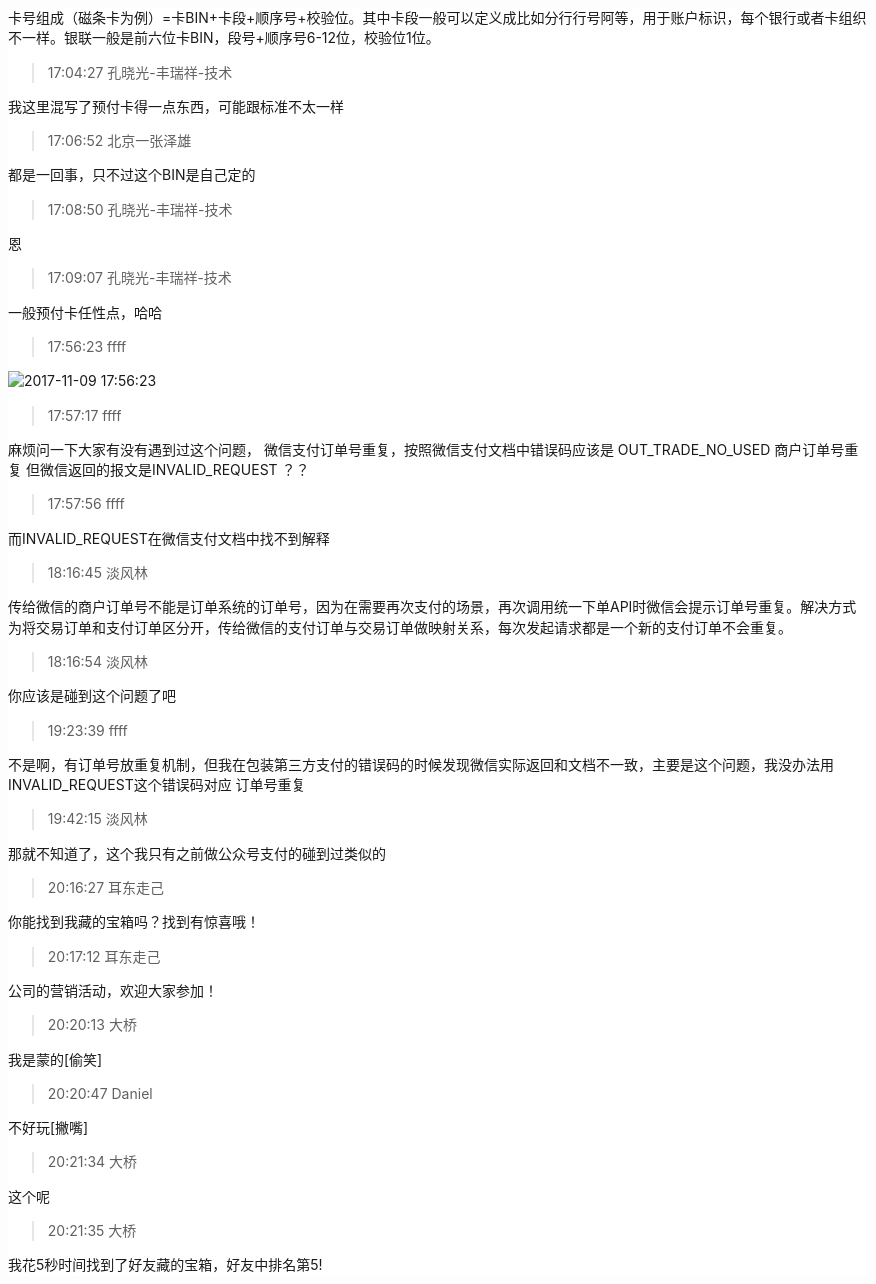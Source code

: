 卡号组成（磁条卡为例）=卡BIN+卡段+顺序号+校验位。其中卡段一般可以定义成比如分行行号阿等，用于账户标识，每个银行或者卡组织不一样。银联一般是前六位卡BIN，段号+顺序号6-12位，校验位1位。  
   
> 17:04:27  孔晓光-丰瑞祥-技术  
   
我这里混写了预付卡得一点东西，可能跟标准不太一样  
   
> 17:06:52  北京一张泽雄  
   
都是一回事，只不过这个BIN是自己定的  
   
> 17:08:50  孔晓光-丰瑞祥-技术  
   
恩  
   
> 17:09:07  孔晓光-丰瑞祥-技术  
   
一般预付卡任性点，哈哈  
   
> 17:56:23  ffff  
   
![2017-11-09 17:56:23](http://wechat.lixf.cn/img/20171109_175623.png) 
   
> 17:57:17  ffff  
   
麻烦问一下大家有没有遇到过这个问题， 微信支付订单号重复，按照微信支付文档中错误码应该是   OUT_TRADE_NO_USED    商户订单号重复   但微信返回的报文是INVALID_REQUEST ？？   
   
> 17:57:56  ffff  
   
而INVALID_REQUEST在微信支付文档中找不到解释  
   
> 18:16:45  淡风林  
   
传给微信的商户订单号不能是订单系统的订单号，因为在需要再次支付的场景，再次调用统一下单API时微信会提示订单号重复。解决方式为将交易订单和支付订单区分开，传给微信的支付订单与交易订单做映射关系，每次发起请求都是一个新的支付订单不会重复。   
   
> 18:16:54  淡风林  
   
你应该是碰到这个问题了吧  
   
> 19:23:39  ffff  
   
不是啊，有订单号放重复机制，但我在包装第三方支付的错误码的时候发现微信实际返回和文档不一致，主要是这个问题，我没办法用INVALID_REQUEST这个错误码对应 订单号重复  
   
> 19:42:15  淡风林  
   
那就不知道了，这个我只有之前做公众号支付的碰到过类似的  
   
> 20:16:27  耳东走己  
   
你能找到我藏的宝箱吗？找到有惊喜哦！  
   
> 20:17:12  耳东走己  
   
公司的营销活动，欢迎大家参加！  
   
> 20:20:13  大桥  
   
我是蒙的[偷笑]  
   
> 20:20:47  Daniel  
   
不好玩[撇嘴]  
   
> 20:21:34  大桥  
   
这个呢  
   
> 20:21:35  大桥  
   
我花5秒时间找到了好友藏的宝箱，好友中排名第5!  
   
